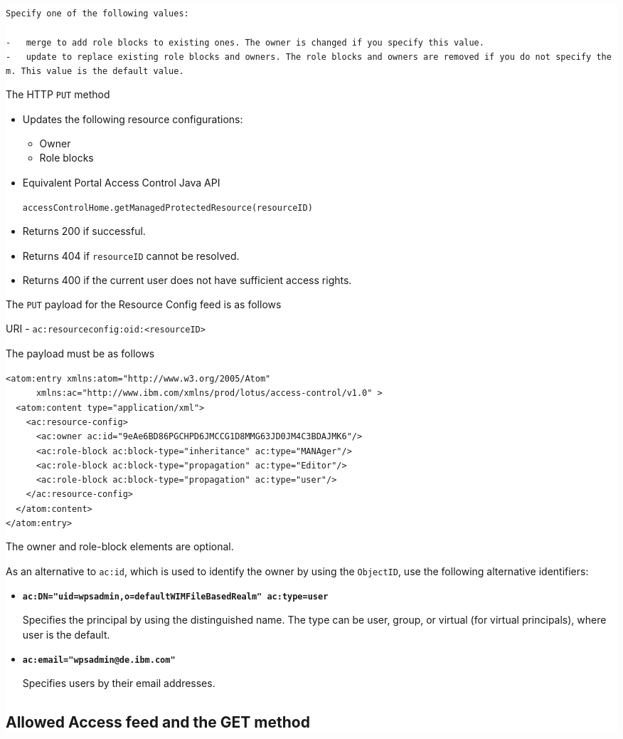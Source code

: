     Specify one of the following values:

    -   merge to add role blocks to existing ones. The owner is changed if you specify this value.
    -   update to replace existing role blocks and owners. The role blocks and owners are removed if you do not specify them. This value is the default value.

The HTTP `PUT` method

-   Updates the following resource configurations:
    -   Owner
    -   Role blocks
-   Equivalent Portal Access Control Java API

    ```
    accessControlHome.getManagedProtectedResource(resourceID)
    ```

-   Returns 200 if successful.
-   Returns 404 if `resourceID` cannot be resolved.
-   Returns 400 if the current user does not have sufficient access rights.

The `PUT` payload for the Resource Config feed is as follows

URI - `ac:resourceconfig:oid:<resourceID>`

The payload must be as follows

```
<atom:entry xmlns:atom="http://www.w3.org/2005/Atom" 
      xmlns:ac="http://www.ibm.com/xmlns/prod/lotus/access-control/v1.0" >
  <atom:content type="application/xml">
    <ac:resource-config>
      <ac:owner ac:id="9eAe6BD86PGCHPD6JMCCG1D8MMG63JD0JM4C3BDAJMK6"/>
      <ac:role-block ac:block-type="inheritance" ac:type="MANAger"/>
      <ac:role-block ac:block-type="propagation" ac:type="Editor"/>
      <ac:role-block ac:block-type="propagation" ac:type="user"/>
    </ac:resource-config>
  </atom:content>
</atom:entry>
```

The owner and role-block elements are optional.

As an alternative to `ac:id`, which is used to identify the owner by using the `ObjectID`, use the following alternative identifiers:

-   **`ac:DN="uid=wpsadmin,o=defaultWIMFileBasedRealm" ac:type=user`**

    Specifies the principal by using the distinguished name. The type can be user, group, or virtual (for virtual principals), where user is the default.

-   **`ac:email="wpsadmin@de.ibm.com"`**

    Specifies users by their email addresses.


## Allowed Access feed and the GET method
